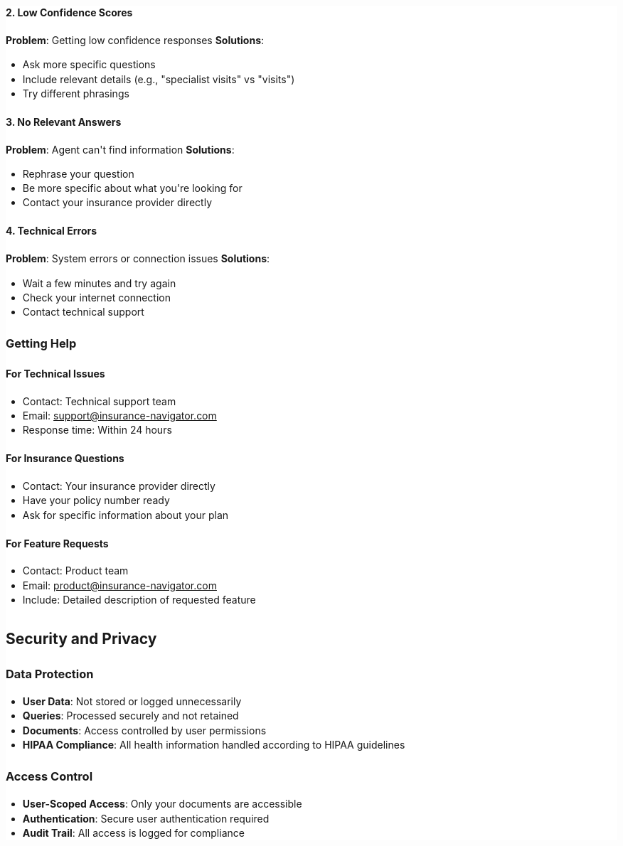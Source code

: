 #### **2. Low Confidence Scores**
**Problem**: Getting low confidence responses
**Solutions**:
- Ask more specific questions
- Include relevant details (e.g., "specialist visits" vs "visits")
- Try different phrasings

#### **3. No Relevant Answers**
**Problem**: Agent can't find information
**Solutions**:
- Rephrase your question
- Be more specific about what you're looking for
- Contact your insurance provider directly

#### **4. Technical Errors**
**Problem**: System errors or connection issues
**Solutions**:
- Wait a few minutes and try again
- Check your internet connection
- Contact technical support

### **Getting Help**

#### **For Technical Issues**
- Contact: Technical support team
- Email: support@insurance-navigator.com
- Response time: Within 24 hours

#### **For Insurance Questions**
- Contact: Your insurance provider directly
- Have your policy number ready
- Ask for specific information about your plan

#### **For Feature Requests**
- Contact: Product team
- Email: product@insurance-navigator.com
- Include: Detailed description of requested feature

## Security and Privacy

### **Data Protection**
- **User Data**: Not stored or logged unnecessarily
- **Queries**: Processed securely and not retained
- **Documents**: Access controlled by user permissions
- **HIPAA Compliance**: All health information handled according to HIPAA guidelines

### **Access Control**
- **User-Scoped Access**: Only your documents are accessible
- **Authentication**: Secure user authentication required
- **Audit Trail**: All access is logged for compliance
